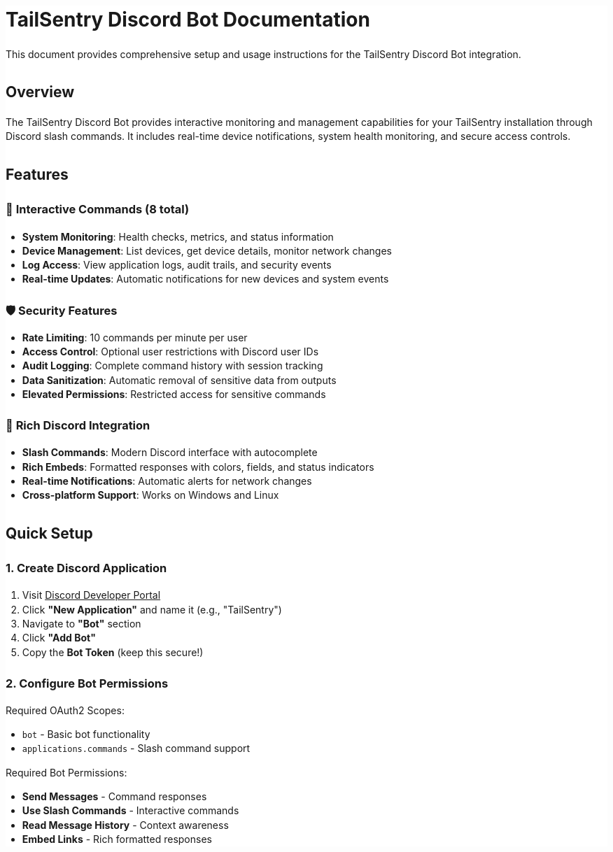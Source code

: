 # TailSentry Discord Bot Documentation

This document provides comprehensive setup and usage instructions for the TailSentry Discord Bot integration.

## Overview

The TailSentry Discord Bot provides interactive monitoring and management capabilities for your TailSentry installation through Discord slash commands. It includes real-time device notifications, system health monitoring, and secure access controls.

## Features

### 🤖 **Interactive Commands (8 total)**
- **System Monitoring**: Health checks, metrics, and status information
- **Device Management**: List devices, get device details, monitor network changes
- **Log Access**: View application logs, audit trails, and security events
- **Real-time Updates**: Automatic notifications for new devices and system events

### 🛡️ **Security Features**
- **Rate Limiting**: 10 commands per minute per user
- **Access Control**: Optional user restrictions with Discord user IDs
- **Audit Logging**: Complete command history with session tracking
- **Data Sanitization**: Automatic removal of sensitive data from outputs
- **Elevated Permissions**: Restricted access for sensitive commands

### 📱 **Rich Discord Integration**
- **Slash Commands**: Modern Discord interface with autocomplete
- **Rich Embeds**: Formatted responses with colors, fields, and status indicators
- **Real-time Notifications**: Automatic alerts for network changes
- **Cross-platform Support**: Works on Windows and Linux

## Quick Setup

### 1. Create Discord Application

1. Visit [Discord Developer Portal](https://discord.com/developers/applications)
2. Click **"New Application"** and name it (e.g., "TailSentry")
3. Navigate to **"Bot"** section
4. Click **"Add Bot"**
5. Copy the **Bot Token** (keep this secure!)

### 2. Configure Bot Permissions

Required OAuth2 Scopes:
- `bot` - Basic bot functionality
- `applications.commands` - Slash command support

Required Bot Permissions:
- **Send Messages** - Command responses
- **Use Slash Commands** - Interactive commands  
- **Read Message History** - Context awareness
- **Embed Links** - Rich formatted responses
